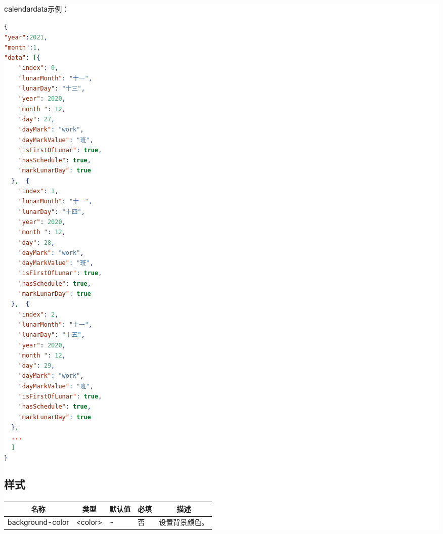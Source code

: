 calendardata示例：

```json
{
"year":2021,
"month":1,
"data": [{
    "index": 0,    
    "lunarMonth": "十一",
    "lunarDay": "十三",    
    "year": 2020,    
    "month ": 12,    
    "day": 27,    
    "dayMark": "work",    
    "dayMarkValue": "班",
    "isFirstOfLunar": true,
    "hasSchedule": true,
    "markLunarDay": true
  },  {
    "index": 1,
    "lunarMonth": "十一",
    "lunarDay": "十四",    
    "year": 2020,    
    "month ": 12,    
    "day": 28,    
    "dayMark": "work",    
    "dayMarkValue": "班",
    "isFirstOfLunar": true,
    "hasSchedule": true,
    "markLunarDay": true
  },  {
    "index": 2,
    "lunarMonth": "十一",
    "lunarDay": "十五",    
    "year": 2020,    
    "month ": 12,    
    "day": 29,    
    "dayMark": "work",    
    "dayMarkValue": "班",
    "isFirstOfLunar": true,
    "hasSchedule": true,
    "markLunarDay": true
  },
  ...
  ]
}
```



## 样式

| 名称               | 类型            | 默认值  | 必填   | 描述      |
| ---------------- | ------------- | ---- | ---- | ------- |
| background-color | &lt;color&gt; | -    | 否    | 设置背景颜色。 |
